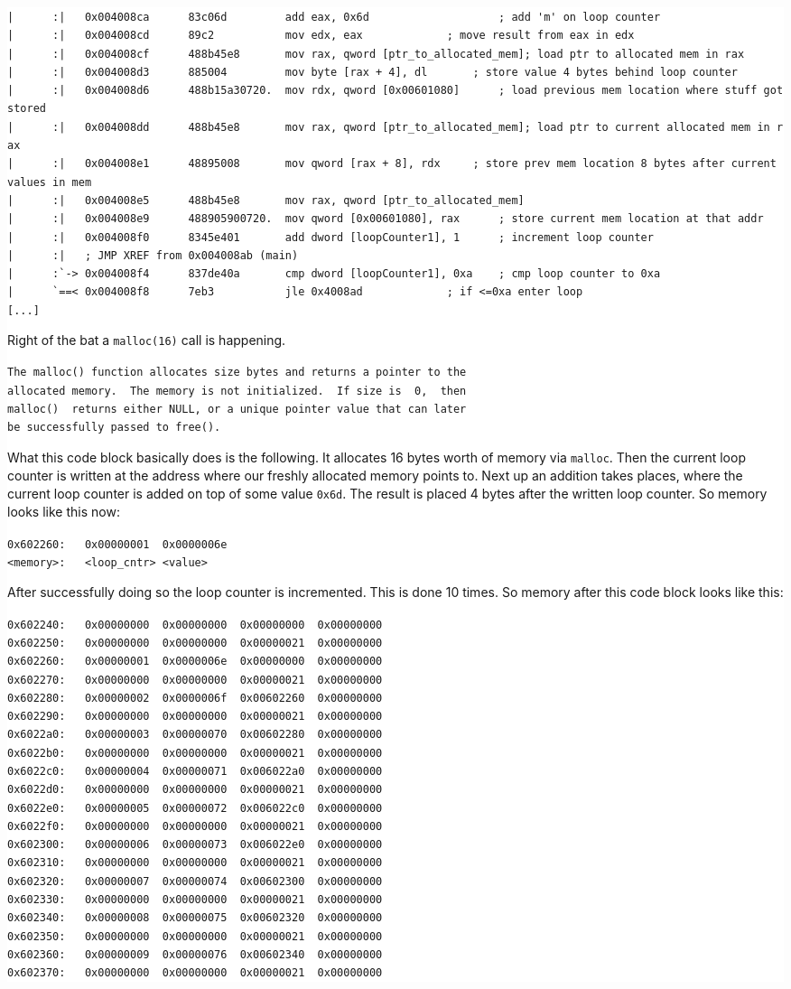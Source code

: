 	|      :|   0x004008ca      83c06d         add eax, 0x6d               		; add 'm' on loop counter
	|      :|   0x004008cd      89c2           mov edx, eax				; move result from eax in edx
	|      :|   0x004008cf      488b45e8       mov rax, qword [ptr_to_allocated_mem]; load ptr to allocated mem in rax
	|      :|   0x004008d3      885004         mov byte [rax + 4], dl		; store value 4 bytes behind loop counter
	|      :|   0x004008d6      488b15a30720.  mov rdx, qword [0x00601080] 		; load previous mem location where stuff got stored
	|      :|   0x004008dd      488b45e8       mov rax, qword [ptr_to_allocated_mem]; load ptr to current allocated mem in rax
	|      :|   0x004008e1      48895008       mov qword [rax + 8], rdx		; store prev mem location 8 bytes after current values in mem
	|      :|   0x004008e5      488b45e8       mov rax, qword [ptr_to_allocated_mem]
	|      :|   0x004008e9      488905900720.  mov qword [0x00601080], rax 		; store current mem location at that addr
	|      :|   0x004008f0      8345e401       add dword [loopCounter1], 1		; increment loop counter
	|      :|   ; JMP XREF from 0x004008ab (main)
	|      :`-> 0x004008f4      837de40a       cmp dword [loopCounter1], 0xa  	; cmp loop counter to 0xa
	|      `==< 0x004008f8      7eb3           jle 0x4008ad				; if <=0xa enter loop
	[...]

Right of the bat a `malloc(16)` call is happening.


	The malloc() function allocates size bytes and returns a pointer to the
	allocated memory.  The memory is not initialized.  If size is  0,  then
	malloc()  returns either NULL, or a unique pointer value that can later
	be successfully passed to free().

What this code block basically does is the following. It allocates 16 bytes worth of memory via `malloc`.
Then the current loop counter is written at the address where our freshly allocated memory points to.
Next up an addition takes places, where the current loop counter is added on top of some value `0x6d`.
The result is placed 4 bytes after the written loop counter.
So memory looks like this now:

	0x602260:	0x00000001	0x0000006e
	<memory>:	<loop_cntr>	<value>

After successfully doing so the loop counter is incremented. This is done 10 times.
So memory after this code block looks like this:

	0x602240:	0x00000000	0x00000000	0x00000000	0x00000000
	0x602250:	0x00000000	0x00000000	0x00000021	0x00000000
	0x602260:	0x00000001	0x0000006e	0x00000000	0x00000000
	0x602270:	0x00000000	0x00000000	0x00000021	0x00000000
	0x602280:	0x00000002	0x0000006f	0x00602260	0x00000000
	0x602290:	0x00000000	0x00000000	0x00000021	0x00000000
	0x6022a0:	0x00000003	0x00000070	0x00602280	0x00000000
	0x6022b0:	0x00000000	0x00000000	0x00000021	0x00000000
	0x6022c0:	0x00000004	0x00000071	0x006022a0	0x00000000
	0x6022d0:	0x00000000	0x00000000	0x00000021	0x00000000
	0x6022e0:	0x00000005	0x00000072	0x006022c0	0x00000000
	0x6022f0:	0x00000000	0x00000000	0x00000021	0x00000000
	0x602300:	0x00000006	0x00000073	0x006022e0	0x00000000
	0x602310:	0x00000000	0x00000000	0x00000021	0x00000000
	0x602320:	0x00000007	0x00000074	0x00602300	0x00000000
	0x602330:	0x00000000	0x00000000	0x00000021	0x00000000
	0x602340:	0x00000008	0x00000075	0x00602320	0x00000000
	0x602350:	0x00000000	0x00000000	0x00000021	0x00000000
	0x602360:	0x00000009	0x00000076	0x00602340	0x00000000
	0x602370:	0x00000000	0x00000000	0x00000021	0x00000000